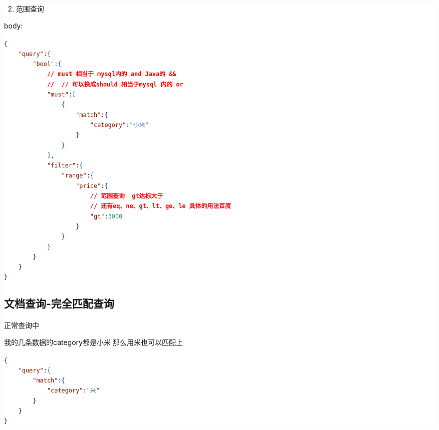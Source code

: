 2. 范围查询

body:

```json
{
    "query":{
        "bool":{
            // must 相当于 mysql内的 and Java的 &&
            //  // 可以换成should 相当于mysql 内的 or
            "must":[
                {
                    "match":{
                        "category":"小米"
                    }
                }
            ],
            "filter":{
                "range":{
                    "price":{
                        // 范围查询  gt达标大于
                        // 还有eq、ne、gt、lt、ge、le 具体的用法百度
                        "gt":3000
                    }
                }
            }
        }
    }
}
```

## 文档查询-完全匹配查询

正常查询中

我的几条数据的category都是小米 那么用米也可以匹配上

```json
{
    "query":{
        "match":{
            "category":"米"
        }
    }
}
```
